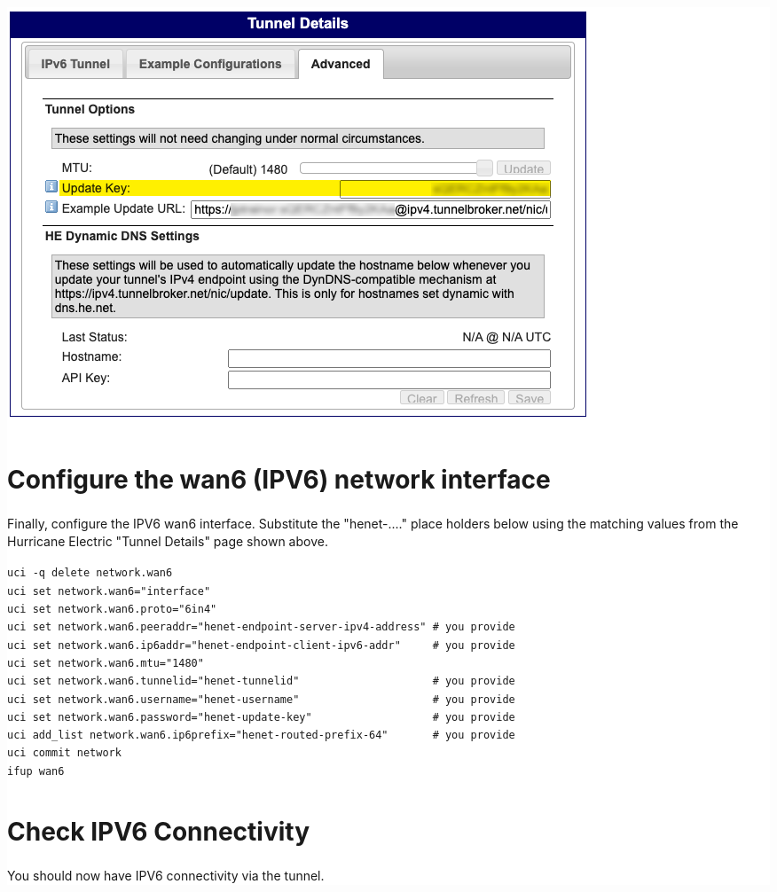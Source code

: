 ![Hurrican Electric UI tunnel advanced](/assets/images/2023/2023-05-16-ipv6-tunnel-on-bell-fibre/TunnelDetail-IPv6Advanced.png)

# Configure the wan6 (IPV6) network interface

Finally, configure the IPV6 wan6 interface. Substitute the
"henet-...."  place holders below using the matching values from the
Hurricane Electric "Tunnel Details" page shown above.

```
uci -q delete network.wan6
uci set network.wan6="interface"
uci set network.wan6.proto="6in4"
uci set network.wan6.peeraddr="henet-endpoint-server-ipv4-address" # you provide
uci set network.wan6.ip6addr="henet-endpoint-client-ipv6-addr"     # you provide
uci set network.wan6.mtu="1480"
uci set network.wan6.tunnelid="henet-tunnelid"                     # you provide
uci set network.wan6.username="henet-username"                     # you provide
uci set network.wan6.password="henet-update-key"                   # you provide
uci add_list network.wan6.ip6prefix="henet-routed-prefix-64"       # you provide
uci commit network
ifup wan6
```

# Check IPV6 Connectivity

You should now have IPV6 connectivity via the tunnel.
